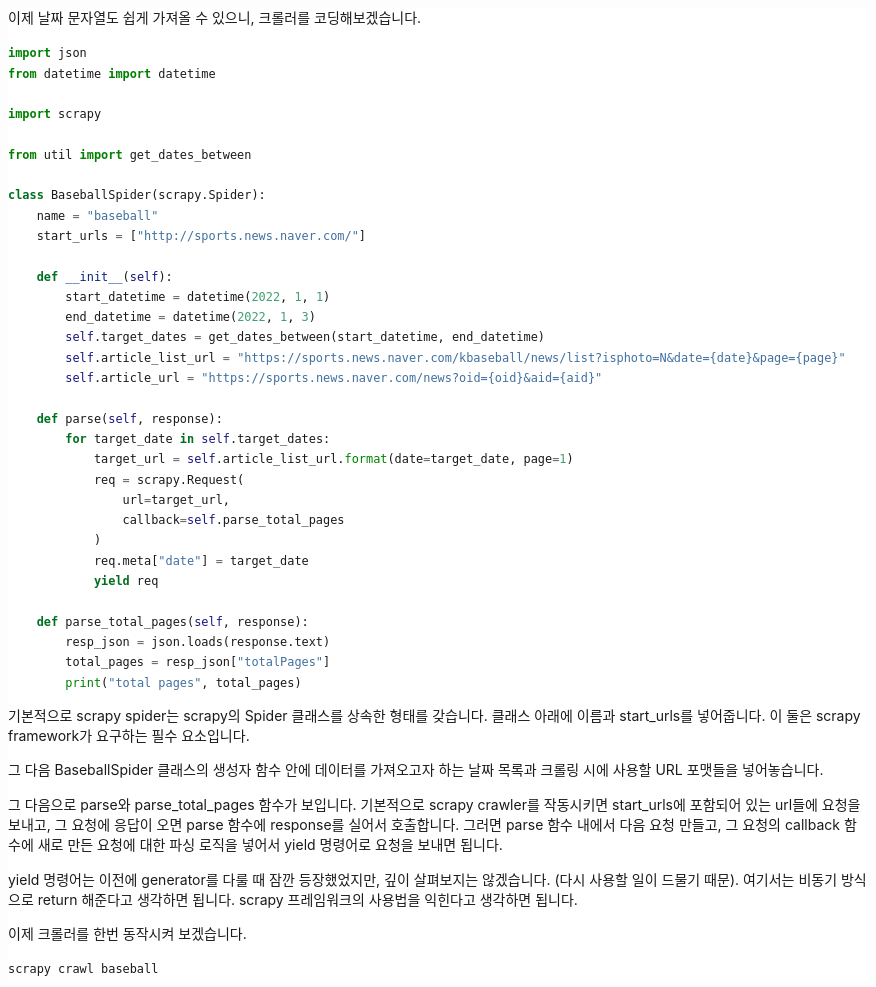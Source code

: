 이제 날짜 문자열도 쉽게 가져올 수 있으니, 크롤러를 코딩해보겠습니다.

```python
import json
from datetime import datetime

import scrapy

from util import get_dates_between

class BaseballSpider(scrapy.Spider):
    name = "baseball"
    start_urls = ["http://sports.news.naver.com/"]

    def __init__(self):
        start_datetime = datetime(2022, 1, 1)
        end_datetime = datetime(2022, 1, 3)
        self.target_dates = get_dates_between(start_datetime, end_datetime)
        self.article_list_url = "https://sports.news.naver.com/kbaseball/news/list?isphoto=N&date={date}&page={page}"
        self.article_url = "https://sports.news.naver.com/news?oid={oid}&aid={aid}"
 
    def parse(self, response):
        for target_date in self.target_dates:
            target_url = self.article_list_url.format(date=target_date, page=1)
            req = scrapy.Request(
                url=target_url,
                callback=self.parse_total_pages
            )
            req.meta["date"] = target_date
            yield req

    def parse_total_pages(self, response):
        resp_json = json.loads(response.text)
        total_pages = resp_json["totalPages"]
        print("total pages", total_pages)
```

기본적으로 scrapy spider는 scrapy의 Spider 클래스를 상속한 형태를 갖습니다. 클래스 아래에 이름과 start_urls를 넣어줍니다. 이 둘은 scrapy framework가 요구하는 필수 요소입니다.

그 다음 BaseballSpider 클래스의 생성자 함수 안에 데이터를 가져오고자 하는 날짜 목록과 크롤링 시에 사용할 URL 포맷들을 넣어놓습니다.

그 다음으로 parse와 parse_total_pages 함수가 보입니다. 기본적으로 scrapy crawler를 작동시키면 start_urls에 포함되어 있는 url들에 요청을 보내고, 그 요청에 응답이 오면 parse 함수에 response를 실어서 호출합니다. 그러면 parse 함수 내에서 다음 요청 만들고, 그 요청의 callback 함수에 새로 만든 요청에 대한 파싱 로직을 넣어서 yield 명령어로 요청을 보내면 됩니다.

yield 명령어는 이전에 generator를 다룰 때 잠깐 등장했었지만, 깊이 살펴보지는 않겠습니다. (다시 사용할 일이 드물기 때문). 여기서는 비동기 방식으로 return 해준다고 생각하면 됩니다. scrapy 프레임워크의 사용법을 익힌다고 생각하면 됩니다.

이제 크롤러를 한번 동작시켜 보겠습니다.

```python
scrapy crawl baseball
```
